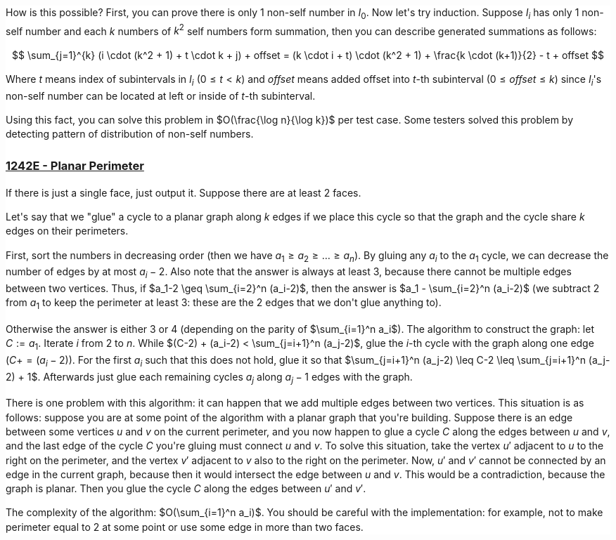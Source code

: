 How is this possible? First, you can prove there is only $1$ non-self number in $I_{0}$. Now let's try induction. Suppose $I_{i}$ has only $1$ non-self number and each $k$ numbers of $k^2$ self numbers form summation, then you can describe generated summations as follows:

$$ \sum_{j=1}^{k} (i \cdot (k^2 + 1) + t \cdot k + j) + offset = (k \cdot i + t) \cdot (k^2 + 1) + \frac{k \cdot (k+1)}{2} - t + offset $$

Where $t$ means index of subintervals in $I_{i}$ ($0 \le t \lt k$) and $offset$ means added offset into $t$-th subinterval ($0 \le offset \le k$) since $I_{i}$'s non-self number can be located at left or inside of $t$-th subinterval.

Using this fact, you can solve this problem in $O(\frac{\log n}{\log k})$ per test case. Some testers solved this problem by detecting pattern of distribution of non-self numbers.

 
### [1242E - Planar Perimeter](../problems/E._Planar_Perimeter.md "Codeforces Round 599 (Div. 1)")

If there is just a single face, just output it. Suppose there are at least $2$ faces.

Let's say that we "glue" a cycle to a planar graph along $k$ edges if we place this cycle so that the graph and the cycle share $k$ edges on their perimeters.

First, sort the numbers in decreasing order (then we have $a_1 \geq a_2 \geq \ldots \geq a_n$). By gluing any $a_i$ to the $a_1$ cycle, we can decrease the number of edges by at most $a_i-2$. Also note that the answer is always at least $3$, because there cannot be multiple edges between two vertices. Thus, if $a_1-2 \geq \sum_{i=2}^n (a_i-2)$, then the answer is $a_1 - \sum_{i=2}^n (a_i-2)$ (we subtract $2$ from $a_1$ to keep the perimeter at least $3$: these are the $2$ edges that we don't glue anything to).

Otherwise the answer is either $3$ or $4$ (depending on the parity of $\sum_{i=1}^n a_i$). The algorithm to construct the graph: let $C := a_1$. Iterate $i$ from $2$ to $n$. While $(C-2) + (a_i-2) < \sum_{j=i+1}^n (a_j-2)$, glue the $i$-th cycle with the graph along one edge ($C += (a_i-2)$). For the first $a_i$ such that this does not hold, glue it so that $\sum_{j=i+1}^n (a_j-2) \leq C-2 \leq \sum_{j=i+1}^n (a_j-2) + 1$. Afterwards just glue each remaining cycles $a_j$ along $a_j-1$ edges with the graph.

There is one problem with this algorithm: it can happen that we add multiple edges between two vertices. This situation is as follows: suppose you are at some point of the algorithm with a planar graph that you're building. Suppose there is an edge between some vertices $u$ and $v$ on the current perimeter, and you now happen to glue a cycle $C$ along the edges between $u$ and $v$, and the last edge of the cycle $C$ you're gluing must connect $u$ and $v$. To solve this situation, take the vertex $u'$ adjacent to $u$ to the right on the perimeter, and the vertex $v'$ adjacent to $v$ also to the right on the perimeter. Now, $u'$ and $v'$ cannot be connected by an edge in the current graph, because then it would intersect the edge between $u$ and $v$. This would be a contradiction, because the graph is planar. Then you glue the cycle $C$ along the edges between $u'$ and $v'$.

The complexity of the algorithm: $O(\sum_{i=1}^n a_i)$. You should be careful with the implementation: for example, not to make perimeter equal to $2$ at some point or use some edge in more than two faces.

